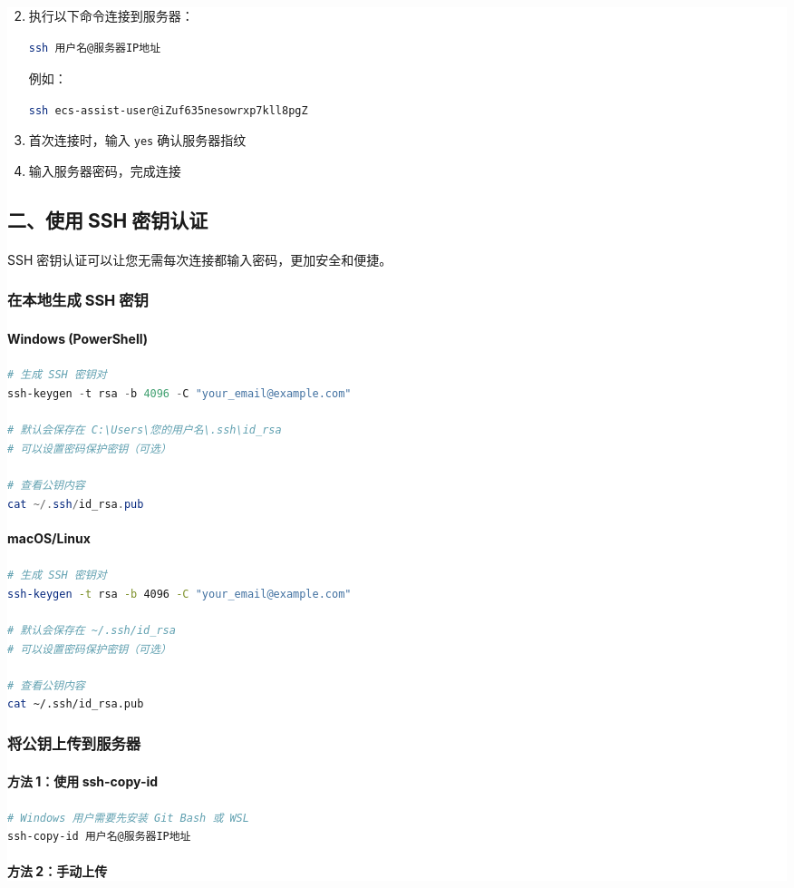 2. 执行以下命令连接到服务器：
   ```bash
   ssh 用户名@服务器IP地址
   ```
   例如：
   ```bash
   ssh ecs-assist-user@iZuf635nesowrxp7kll8pgZ
   ```

3. 首次连接时，输入 `yes` 确认服务器指纹

4. 输入服务器密码，完成连接

## 二、使用 SSH 密钥认证

SSH 密钥认证可以让您无需每次连接都输入密码，更加安全和便捷。

### 在本地生成 SSH 密钥

#### Windows (PowerShell)

```powershell
# 生成 SSH 密钥对
ssh-keygen -t rsa -b 4096 -C "your_email@example.com"

# 默认会保存在 C:\Users\您的用户名\.ssh\id_rsa
# 可以设置密码保护密钥（可选）

# 查看公钥内容
cat ~/.ssh/id_rsa.pub
```

#### macOS/Linux

```bash
# 生成 SSH 密钥对
ssh-keygen -t rsa -b 4096 -C "your_email@example.com"

# 默认会保存在 ~/.ssh/id_rsa
# 可以设置密码保护密钥（可选）

# 查看公钥内容
cat ~/.ssh/id_rsa.pub
```

### 将公钥上传到服务器

#### 方法 1：使用 ssh-copy-id

```bash
# Windows 用户需要先安装 Git Bash 或 WSL
ssh-copy-id 用户名@服务器IP地址
```

#### 方法 2：手动上传
